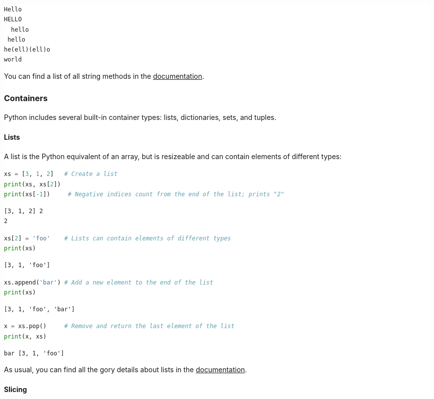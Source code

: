     Hello
    HELLO
      hello
     hello 
    he(ell)(ell)o
    world


You can find a list of all string methods in the [documentation](https://docs.python.org/3.7/library/stdtypes.html#string-methods).

### Containers

Python includes several built-in container types: lists, dictionaries, sets, and tuples.

#### Lists

A list is the Python equivalent of an array, but is resizeable and can contain elements of different types:


```python
xs = [3, 1, 2]   # Create a list
print(xs, xs[2])
print(xs[-1])     # Negative indices count from the end of the list; prints "2"
```

    [3, 1, 2] 2
    2



```python
xs[2] = 'foo'    # Lists can contain elements of different types
print(xs)
```

    [3, 1, 'foo']



```python
xs.append('bar') # Add a new element to the end of the list
print(xs)  
```

    [3, 1, 'foo', 'bar']



```python
x = xs.pop()     # Remove and return the last element of the list
print(x, xs) 
```

    bar [3, 1, 'foo']


As usual, you can find all the gory details about lists in the [documentation](https://docs.python.org/3.7/tutorial/datastructures.html#more-on-lists).

#### Slicing
